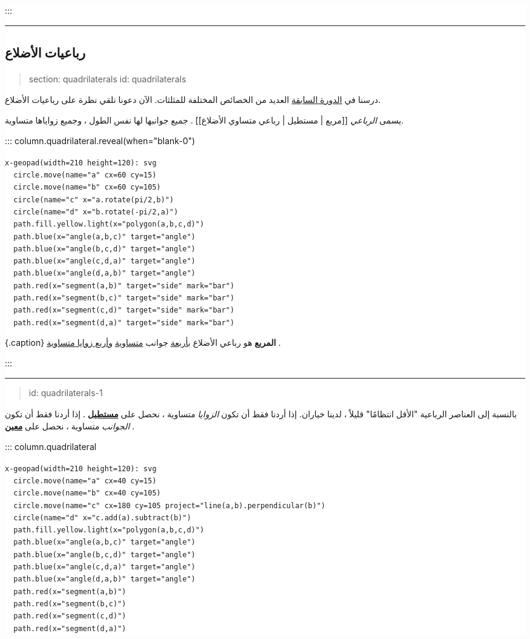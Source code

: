 :::

---

## رباعيات الأضلاع 

> section: quadrilaterals
> id: quadrilaterals

 درسنا في [الدورة السابقة](/course/triangles) العديد من الخصائص المختلفة للمثلثات. الآن دعونا نلقي نظرة على رباعيات الأضلاع. 

 يسمى _الرباعي_ [[مربع | مستطيل | رباعي متساوي الأضلاع]] . جميع جوانبها لها نفس الطول ، وجميع زواياها متساوية. 

::: column.quadrilateral.reveal(when="blank-0")

    x-geopad(width=210 height=120): svg
      circle.move(name="a" cx=60 cy=15)
      circle.move(name="b" cx=60 cy=105)
      circle(name="c" x="a.rotate(pi/2,b)")
      circle(name="d" x="b.rotate(-pi/2,a)")
      path.fill.yellow.light(x="polygon(a,b,c,d)")
      path.blue(x="angle(a,b,c)" target="angle")
      path.blue(x="angle(b,c,d)" target="angle")
      path.blue(x="angle(c,d,a)" target="angle")
      path.blue(x="angle(d,a,b)" target="angle")
      path.red(x="segment(a,b)" target="side" mark="bar")
      path.red(x="segment(b,c)" target="side" mark="bar")
      path.red(x="segment(c,d)" target="side" mark="bar")
      path.red(x="segment(d,a)" target="side" mark="bar")

{.caption} __المربع__ هو رباعي الأضلاع [بأربعة](target:side) جوانب [متساوية](target:side) [وأربع زوايا متساوية](target:angle) . 

:::

---
> id: quadrilaterals-1

 بالنسبة إلى العناصر الرباعية "الأقل انتظامًا" قليلاً ، لدينا خياران. إذا أردنا فقط أن تكون _الزوايا_ متساوية ، نحصل على [__مستطيل__](gloss:rectangle) . إذا أردنا فقط أن تكون _الجوانب_ متساوية ، نحصل على [__معين__](gloss:rhombus) . 

::: column.quadrilateral

    x-geopad(width=210 height=120): svg
      circle.move(name="a" cx=40 cy=15)
      circle.move(name="b" cx=40 cy=105)
      circle.move(name="c" cx=180 cy=105 project="line(a,b).perpendicular(b)")
      circle(name="d" x="c.add(a).subtract(b)")
      path.fill.yellow.light(x="polygon(a,b,c,d)")
      path.blue(x="angle(a,b,c)" target="angle")
      path.blue(x="angle(b,c,d)" target="angle")
      path.blue(x="angle(c,d,a)" target="angle")
      path.blue(x="angle(d,a,b)" target="angle")
      path.red(x="segment(a,b)")
      path.red(x="segment(b,c)")
      path.red(x="segment(c,d)")
      path.red(x="segment(d,a)")
